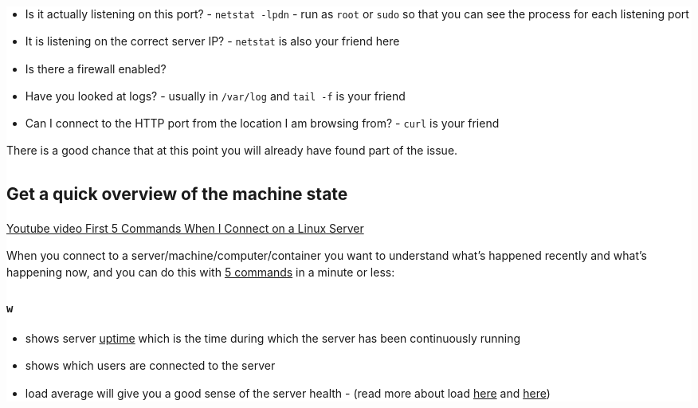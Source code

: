   

- Is it actually listening on this port? - `netstat -lpdn` - run as `root` or `sudo` so that you can see the process for each listening port

  

- It is listening on the correct server IP? - `netstat` is also your friend here

  

- Is there a firewall enabled?

  

- Have you looked at logs? - usually in `/var/log` and `tail -f` is your friend

  

- Can I connect to the HTTP port from the location I am browsing from? - `curl` is your friend

  

  

There is a good chance that at this point you will already have found part of the issue.

  

  

## Get a quick overview of the machine state

  

  

[Youtube video First 5 Commands When I Connect on a Linux Server](https://www.youtube.com/watch?v=1_gqlbADaAw&feature=youtu.be  "Youtube video First 5 Commands When I Connect on a Linux Server")

  

  

When you connect to a server/machine/computer/container you want to understand what’s happened recently and what’s happening now, and you can do this with [5 commands](https://www.linux.com/training-tutorials/first-5-commands-when-i-connect-linux-server/  "5 commands") in a minute or less:

  

  

###  `w`

  

  

- shows server [uptime](https://www.techtarget.com/whatis/definition/uptime-and-downtime  "uptime") which is the time during which the server has been continuously running

  

- shows which users are connected to the server

  

- load average will give you a good sense of the server health - (read more about load [here](https://scoutapm.com/blog/understanding-load-averages  "here") and [here](https://www.brendangregg.com/blog/2017-08-08/linux-load-averages.html  "here"))

  
